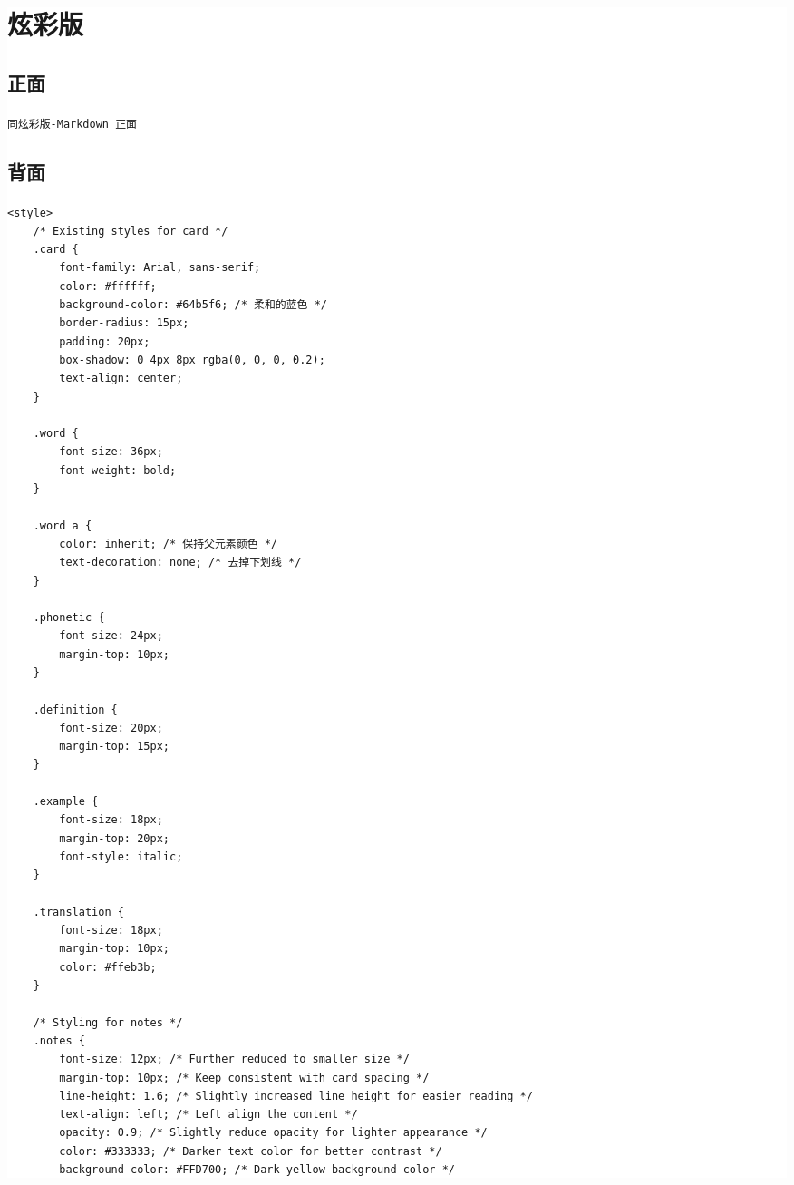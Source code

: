# 炫彩版
## 正面
```
同炫彩版-Markdown 正面
```
## 背面
```
<style>
    /* Existing styles for card */
    .card {
        font-family: Arial, sans-serif;
        color: #ffffff;
        background-color: #64b5f6; /* 柔和的蓝色 */
        border-radius: 15px;
        padding: 20px;
        box-shadow: 0 4px 8px rgba(0, 0, 0, 0.2);
        text-align: center;
    }

    .word {
        font-size: 36px;
        font-weight: bold;
    }

    .word a {
        color: inherit; /* 保持父元素颜色 */
        text-decoration: none; /* 去掉下划线 */
    }

    .phonetic {
        font-size: 24px;
        margin-top: 10px;
    }

    .definition {
        font-size: 20px;
        margin-top: 15px;
    }

    .example {
        font-size: 18px;
        margin-top: 20px;
        font-style: italic;
    }

    .translation {
        font-size: 18px;
        margin-top: 10px;
        color: #ffeb3b;
    }

    /* Styling for notes */
    .notes {
        font-size: 12px; /* Further reduced to smaller size */
        margin-top: 10px; /* Keep consistent with card spacing */
        line-height: 1.6; /* Slightly increased line height for easier reading */
        text-align: left; /* Left align the content */
        opacity: 0.9; /* Slightly reduce opacity for lighter appearance */
        color: #333333; /* Darker text color for better contrast */
        background-color: #FFD700; /* Dark yellow background color */
```